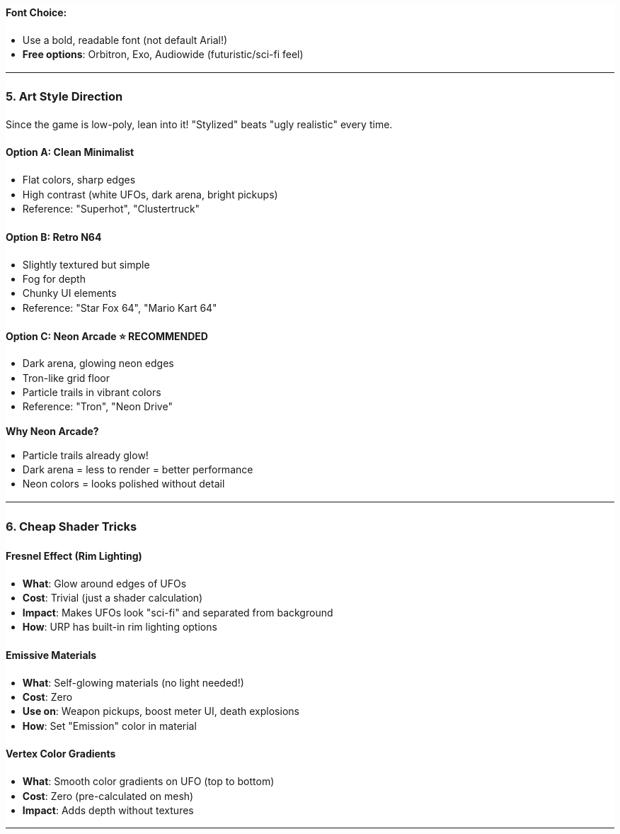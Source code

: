 #### **Font Choice:**
- Use a bold, readable font (not default Arial!)
- **Free options**: Orbitron, Exo, Audiowide (futuristic/sci-fi feel)

---

### 5. Art Style Direction

Since the game is low-poly, lean into it! "Stylized" beats "ugly realistic" every time.

#### **Option A: Clean Minimalist**
- Flat colors, sharp edges
- High contrast (white UFOs, dark arena, bright pickups)
- Reference: "Superhot", "Clustertruck"

#### **Option B: Retro N64**
- Slightly textured but simple
- Fog for depth
- Chunky UI elements
- Reference: "Star Fox 64", "Mario Kart 64"

#### **Option C: Neon Arcade** ⭐ RECOMMENDED
- Dark arena, glowing neon edges
- Tron-like grid floor
- Particle trails in vibrant colors
- Reference: "Tron", "Neon Drive"

**Why Neon Arcade?**
- Particle trails already glow!
- Dark arena = less to render = better performance
- Neon colors = looks polished without detail

---

### 6. Cheap Shader Tricks

#### **Fresnel Effect (Rim Lighting)**
- **What**: Glow around edges of UFOs
- **Cost**: Trivial (just a shader calculation)
- **Impact**: Makes UFOs look "sci-fi" and separated from background
- **How**: URP has built-in rim lighting options

#### **Emissive Materials**
- **What**: Self-glowing materials (no light needed!)
- **Cost**: Zero
- **Use on**: Weapon pickups, boost meter UI, death explosions
- **How**: Set "Emission" color in material

#### **Vertex Color Gradients**
- **What**: Smooth color gradients on UFO (top to bottom)
- **Cost**: Zero (pre-calculated on mesh)
- **Impact**: Adds depth without textures

---